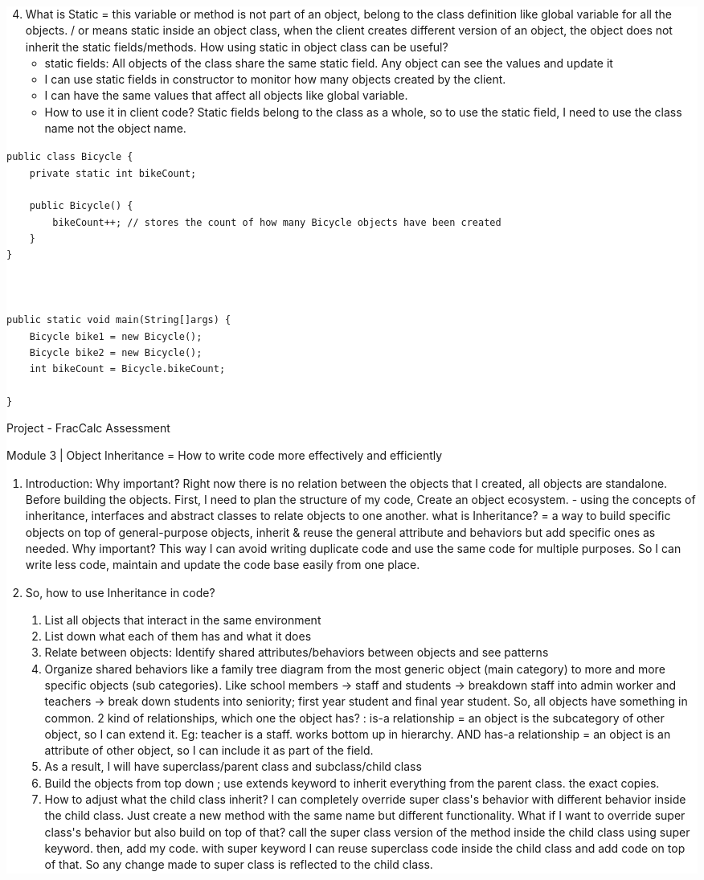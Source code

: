 
4. What is Static = this variable or method is not part of an object, belong to the class definition like global variable for all the objects.  / or means static inside an object class, when the client creates different version of an object, the object does not inherit the static fields/methods. How using static in object class can be useful? 
	- static fields: All objects of the class share the same static field. Any object can see the values and update it
	- I can use static fields in constructor to monitor how many objects created by the client. 
	-  I can have the same values that affect all objects like global variable.  
	- How to use it in client code? Static fields belong to the class as a whole, so to use the static field, I need to use the class name not the object name. 


```
public class Bicycle { 
    private static int bikeCount; 

    public Bicycle() { 
        bikeCount++; // stores the count of how many Bicycle objects have been created 
    } 
}



public static void main(String[]args) {
    Bicycle bike1 = new Bicycle(); 
    Bicycle bike2 = new Bicycle(); 
    int bikeCount = Bicycle.bikeCount;

}

```
Project - FracCalc
Assessment

Module 3 | Object Inheritance =  How to write code more effectively and efficiently 
1. Introduction:   Why important? Right now there is no relation between the objects that I created, all objects are standalone. Before building the objects. First, I need to plan the structure of my code,  Create an object ecosystem.  - using the concepts of inheritance, interfaces and abstract classes to relate objects to one another. 
		what is Inheritance? = a way to build specific objects on top of general-purpose objects, inherit & reuse the general attribute and behaviors but add specific ones as needed. Why important? This way I can avoid writing duplicate code and use the same code for multiple purposes. So I can  write less code, maintain and update the code base easily from one place.  

2. So, how to use Inheritance in code?
	1. List all objects that interact in the same environment
	2. List down what each of them has and what it does
	3. Relate between objects: Identify shared attributes/behaviors between objects and see patterns 
	4. Organize shared behaviors like a family tree diagram from the most generic object (main category) to more and more specific objects (sub categories). Like school members ->  staff and students -> breakdown staff into admin worker and teachers -> break down students into seniority; first year student and final year student.  So, all objects have something in common. 2 kind of relationships, which one the object has? :  is-a relationship = an object is the subcategory of other object, so I can extend it. Eg: teacher is a staff. works bottom up in hierarchy. AND has-a relationship = an object is an attribute of other object, so I can include it as part of the field. 
	5. As a result, I will have superclass/parent class and subclass/child class 
	6. Build the objects from top down ; use extends keyword to inherit everything from the parent class. the exact copies.
	7. How to adjust what the child class inherit? I can completely override super class's behavior with different behavior inside the child class. Just create a new method with the same name but different functionality. What if I want to override super class's behavior but also build on top of that? call the super class version of the method inside the child class using super keyword. then, add my code. with super keyword I can reuse superclass code inside the child class and add code on top of that. So any change made to super class is reflected to the child class.  
